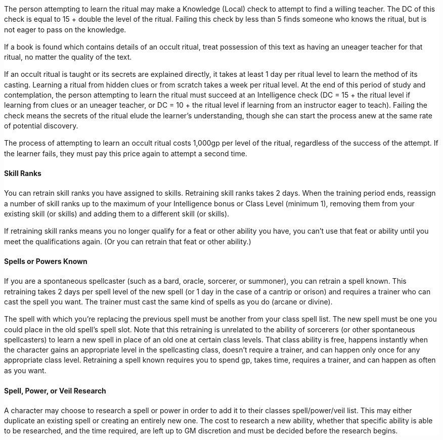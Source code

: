   

The person attempting to learn the ritual may make a Knowledge (Local) check to attempt to find a willing teacher. The DC of this check is equal to 15 + double the level of the ritual. Failing this check by less than 5 finds someone who knows the ritual, but is not eager to pass on the knowledge.

  

If a book is found which contains details of an occult ritual, treat possession of this text as having an uneager teacher for that ritual, no matter the quality of the text.

  

If an occult ritual is taught or its secrets are explained directly, it takes at least 1 day per ritual level to learn the method of its casting. Learning a ritual from hidden clues or from scratch takes a week per ritual level. At the end of this period of study and contemplation, the person attempting to learn the ritual must succeed at an Intelligence check (DC = 15 + the ritual level if learning from clues or an uneager teacher, or DC = 10 + the ritual level if learning from an instructor eager to teach). Failing the check means the secrets of the ritual elude the learner’s understanding, though she can start the process anew at the same rate of potential discovery.

  

The process of attempting to learn an occult ritual costs 1,000gp per level of the ritual, regardless of the success of the attempt. If the learner fails, they must pay this price again to attempt a second time.

#### Skill Ranks

You can retrain skill ranks you have assigned to skills. Retraining skill ranks takes 2 days. When the training period ends, reassign a number of skill ranks up to the maximum of your Intelligence bonus or Class Level (minimum 1), removing them from your existing skill (or skills) and adding them to a different skill (or skills).

  

If retraining skill ranks means you no longer qualify for a feat or other ability you have, you can’t use that feat or ability until you meet the qualifications again. (Or you can retrain that feat or other ability.)

#### Spells or Powers Known

If you are a spontaneous spellcaster (such as a bard, oracle, sorcerer, or summoner), you can retrain a spell known. This retraining takes 2 days per spell level of the new spell (or 1 day in the case of a cantrip or orison) and requires a trainer who can cast the spell you want. The trainer must cast the same kind of spells as you do (arcane or divine).

  

The spell with which you’re replacing the previous spell must be another from your class spell list. The new spell must be one you could place in the old spell’s spell slot. Note that this retraining is unrelated to the ability of sorcerers (or other spontaneous spellcasters) to learn a new spell in place of an old one at certain class levels. That class ability is free, happens instantly when the character gains an appropriate level in the spellcasting class, doesn’t require a trainer, and can happen only once for any appropriate class level. Retraining a spell known requires you to spend gp, takes time, requires a trainer, and can happen as often as you want.

#### Spell, Power, or Veil Research

A character may choose to research a spell or power in order to add it to their classes spell/power/veil list. This may either duplicate an existing spell or creating an entirely new one. The cost to research a new ability, whether that specific ability is able to be researched, and the time required, are left up to GM discretion and must be decided before the research begins. 
